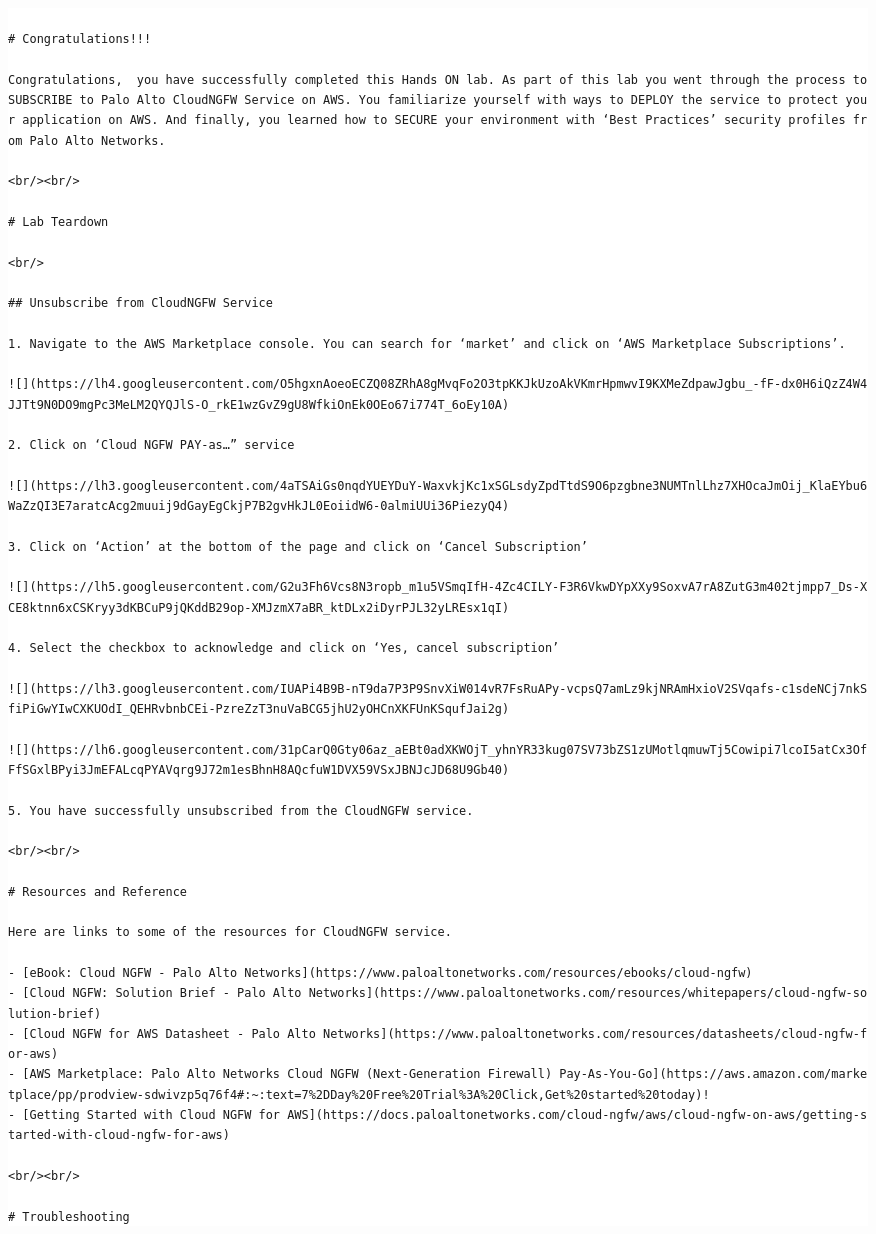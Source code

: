 ```

# Congratulations!!!

Congratulations,  you have successfully completed this Hands ON lab. As part of this lab you went through the process to SUBSCRIBE to Palo Alto CloudNGFW Service on AWS. You familiarize yourself with ways to DEPLOY the service to protect your application on AWS. And finally, you learned how to SECURE your environment with ‘Best Practices’ security profiles from Palo Alto Networks.

<br/><br/>

# Lab Teardown

<br/>

## Unsubscribe from CloudNGFW Service

1. Navigate to the AWS Marketplace console. You can search for ‘market’ and click on ‘AWS Marketplace Subscriptions’.

![](https://lh4.googleusercontent.com/O5hgxnAoeoECZQ08ZRhA8gMvqFo2O3tpKKJkUzoAkVKmrHpmwvI9KXMeZdpawJgbu_-fF-dx0H6iQzZ4W4JJTt9N0DO9mgPc3MeLM2QYQJlS-O_rkE1wzGvZ9gU8WfkiOnEk0OEo67i774T_6oEy10A)

2. Click on ‘Cloud NGFW PAY-as…” service

![](https://lh3.googleusercontent.com/4aTSAiGs0nqdYUEYDuY-WaxvkjKc1xSGLsdyZpdTtdS9O6pzgbne3NUMTnlLhz7XHOcaJmOij_KlaEYbu6WaZzQI3E7aratcAcg2muuij9dGayEgCkjP7B2gvHkJL0EoiidW6-0almiUUi36PiezyQ4)

3. Click on ‘Action’ at the bottom of the page and click on ‘Cancel Subscription’

![](https://lh5.googleusercontent.com/G2u3Fh6Vcs8N3ropb_m1u5VSmqIfH-4Zc4CILY-F3R6VkwDYpXXy9SoxvA7rA8ZutG3m402tjmpp7_Ds-XCE8ktnn6xCSKryy3dKBCuP9jQKddB29op-XMJzmX7aBR_ktDLx2iDyrPJL32yLREsx1qI)

4. Select the checkbox to acknowledge and click on ‘Yes, cancel subscription’ 

![](https://lh3.googleusercontent.com/IUAPi4B9B-nT9da7P3P9SnvXiW014vR7FsRuAPy-vcpsQ7amLz9kjNRAmHxioV2SVqafs-c1sdeNCj7nkSfiPiGwYIwCXKUOdI_QEHRvbnbCEi-PzreZzT3nuVaBCG5jhU2yOHCnXKFUnKSqufJai2g)

![](https://lh6.googleusercontent.com/31pCarQ0Gty06az_aEBt0adXKWOjT_yhnYR33kug07SV73bZS1zUMotlqmuwTj5Cowipi7lcoI5atCx3OfFfSGxlBPyi3JmEFALcqPYAVqrg9J72m1esBhnH8AQcfuW1DVX59VSxJBNJcJD68U9Gb40)

5. You have successfully unsubscribed from the CloudNGFW service.

<br/><br/>

# Resources and Reference

Here are links to some of the resources for CloudNGFW service.

- [eBook: Cloud NGFW - Palo Alto Networks](https://www.paloaltonetworks.com/resources/ebooks/cloud-ngfw)
- [Cloud NGFW: Solution Brief - Palo Alto Networks](https://www.paloaltonetworks.com/resources/whitepapers/cloud-ngfw-solution-brief)
- [Cloud NGFW for AWS Datasheet - Palo Alto Networks](https://www.paloaltonetworks.com/resources/datasheets/cloud-ngfw-for-aws)
- [AWS Marketplace: Palo Alto Networks Cloud NGFW (Next-Generation Firewall) Pay-As-You-Go](https://aws.amazon.com/marketplace/pp/prodview-sdwivzp5q76f4#:~:text=7%2DDay%20Free%20Trial%3A%20Click,Get%20started%20today)!
- [Getting Started with Cloud NGFW for AWS](https://docs.paloaltonetworks.com/cloud-ngfw/aws/cloud-ngfw-on-aws/getting-started-with-cloud-ngfw-for-aws)

<br/><br/>

# Troubleshooting
```